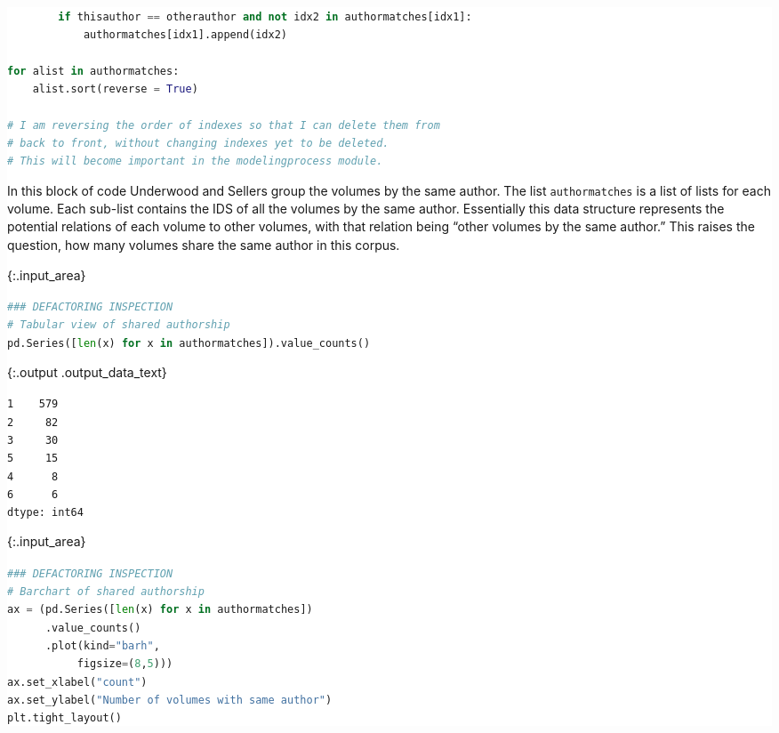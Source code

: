 ```python
        if thisauthor == otherauthor and not idx2 in authormatches[idx1]:
            authormatches[idx1].append(idx2)

for alist in authormatches:
    alist.sort(reverse = True)

# I am reversing the order of indexes so that I can delete them from
# back to front, without changing indexes yet to be deleted.
# This will become important in the modelingprocess module.
```


In this block of code Underwood and Sellers group the volumes by the same author. The list `authormatches` is a list of lists for each volume. Each sub-list contains the IDS of all the volumes by the same author. Essentially this data structure represents the potential relations of each volume to other volumes, with that relation being “other volumes by the same author.” This raises the question, how many volumes share the same author in this corpus.



{:.input_area}
```python
### DEFACTORING INSPECTION
# Tabular view of shared authorship
pd.Series([len(x) for x in authormatches]).value_counts()
```





{:.output .output_data_text}
```
1    579
2     82
3     30
5     15
4      8
6      6
dtype: int64
```





{:.input_area}
```python
### DEFACTORING INSPECTION
# Barchart of shared authorship
ax = (pd.Series([len(x) for x in authormatches])
      .value_counts()
      .plot(kind="barh",
           figsize=(8,5)))
ax.set_xlabel("count")
ax.set_ylabel("Number of volumes with same author")
plt.tight_layout()
```
